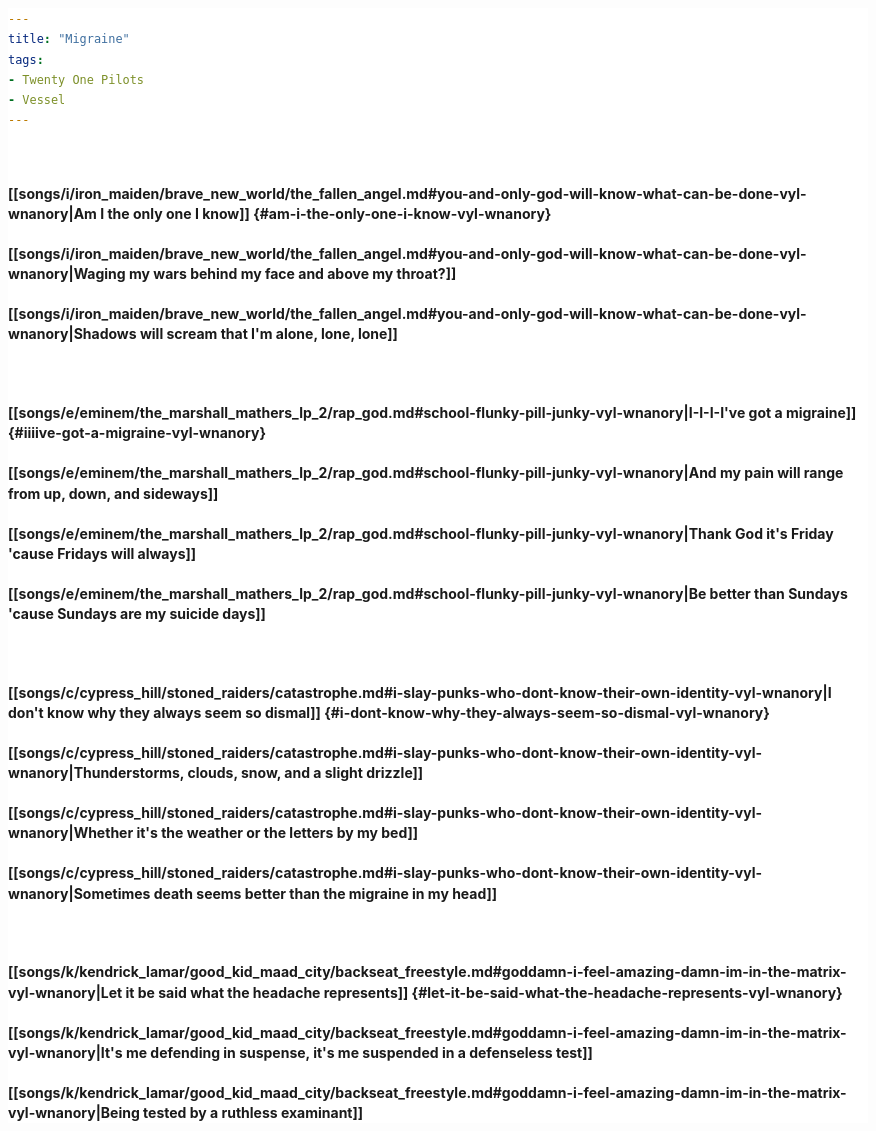 ```yaml
---
title: "Migraine"
tags:
- Twenty One Pilots
- Vessel
---
```

&nbsp;
#### [[songs/i/iron_maiden/brave_new_world/the_fallen_angel.md#you-and-only-god-will-know-what-can-be-done-vyl-wnanory|Am I the only one I know]] {#am-i-the-only-one-i-know-vyl-wnanory}
#### [[songs/i/iron_maiden/brave_new_world/the_fallen_angel.md#you-and-only-god-will-know-what-can-be-done-vyl-wnanory|Waging my wars behind my face and above my throat?]]
#### [[songs/i/iron_maiden/brave_new_world/the_fallen_angel.md#you-and-only-god-will-know-what-can-be-done-vyl-wnanory|Shadows will scream that I'm alone, lone, lone]]
&nbsp;
#### [[songs/e/eminem/the_marshall_mathers_lp_2/rap_god.md#school-flunky-pill-junky-vyl-wnanory|I-I-I-I've got a migraine]] {#iiiive-got-a-migraine-vyl-wnanory}
#### [[songs/e/eminem/the_marshall_mathers_lp_2/rap_god.md#school-flunky-pill-junky-vyl-wnanory|And my pain will range from up, down, and sideways]]
#### [[songs/e/eminem/the_marshall_mathers_lp_2/rap_god.md#school-flunky-pill-junky-vyl-wnanory|Thank God it's Friday 'cause Fridays will always]]
#### [[songs/e/eminem/the_marshall_mathers_lp_2/rap_god.md#school-flunky-pill-junky-vyl-wnanory|Be better than Sundays 'cause Sundays are my suicide days]]
&nbsp;
#### [[songs/c/cypress_hill/stoned_raiders/catastrophe.md#i-slay-punks-who-dont-know-their-own-identity-vyl-wnanory|I don't know why they always seem so dismal]] {#i-dont-know-why-they-always-seem-so-dismal-vyl-wnanory}
#### [[songs/c/cypress_hill/stoned_raiders/catastrophe.md#i-slay-punks-who-dont-know-their-own-identity-vyl-wnanory|Thunderstorms, clouds, snow, and a slight drizzle]]
#### [[songs/c/cypress_hill/stoned_raiders/catastrophe.md#i-slay-punks-who-dont-know-their-own-identity-vyl-wnanory|Whether it's the weather or the letters by my bed]]
#### [[songs/c/cypress_hill/stoned_raiders/catastrophe.md#i-slay-punks-who-dont-know-their-own-identity-vyl-wnanory|Sometimes death seems better than the migraine in my head]]
&nbsp;
#### [[songs/k/kendrick_lamar/good_kid_maad_city/backseat_freestyle.md#goddamn-i-feel-amazing-damn-im-in-the-matrix-vyl-wnanory|Let it be said what the headache represents]] {#let-it-be-said-what-the-headache-represents-vyl-wnanory}
#### [[songs/k/kendrick_lamar/good_kid_maad_city/backseat_freestyle.md#goddamn-i-feel-amazing-damn-im-in-the-matrix-vyl-wnanory|It's me defending in suspense, it's me suspended in a defenseless test]]
#### [[songs/k/kendrick_lamar/good_kid_maad_city/backseat_freestyle.md#goddamn-i-feel-amazing-damn-im-in-the-matrix-vyl-wnanory|Being tested by a ruthless examinant]]